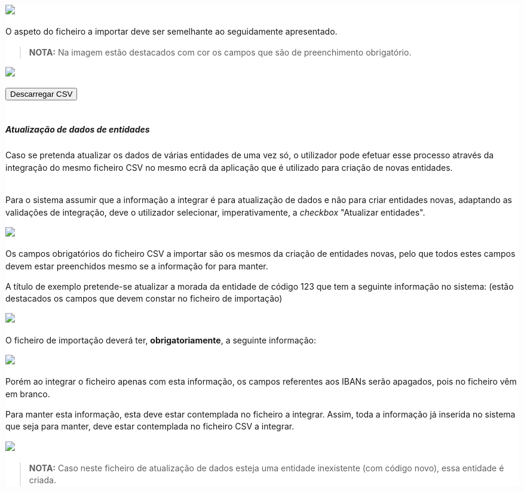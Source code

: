 ![](https://spmssicc.github.io/pages/markdown/assets/parametrizacao-018bca45.png)

O aspeto do ficheiro a importar deve ser semelhante ao seguidamente apresentado.

> **NOTA:** Na imagem estão destacados com cor os campos que são de preenchimento obrigatório.

![](https://spmssicc.github.io/pages/markdown/parametrizacao.assets/parametrizacao-3d22e3bb.png)

<div style="height:40px">
<button id=descarregar type="button" onclick="location.href='https://spmssicc.github.io/pages/markdown/docs_excel/importa_entidades.csv'">Descarregar CSV</button>
</div>

##### Atualização de dados de entidades

Caso se pretenda atualizar os dados de várias entidades de uma vez só, o utilizador pode efetuar esse processo através da integração do mesmo ficheiro CSV no mesmo ecrã da aplicação que é utilizado para criação de novas entidades.

</br>Para o sistema assumir que a informação a integrar é para atualização de dados e não para criar entidades novas, adaptando as validações de integração, deve o utilizador selecionar, imperativamente, a _checkbox_ "Atualizar entidades".

![](https://spmssicc.github.io/pages/markdown/parametrizacao.assets/parametrizacao-e4ef1cc9.png)

Os campos obrigatórios do ficheiro CSV a importar são os mesmos da criação de entidades novas, pelo que todos estes campos devem estar preenchidos mesmo se a informação for para manter.

A título de exemplo pretende-se atualizar a morada da entidade de código 123 que tem a seguinte informação no sistema: (estão destacados os campos que devem constar no ficheiro de importação)

![](https://spmssicc.github.io/pages/markdown/parametrizacao.assets/parametrizacao-a0175fb3.png)

O ficheiro de importação deverá ter, **obrigatoriamente**, a seguinte informação:

![](https://spmssicc.github.io/pages/markdown/parametrizacao.assets/parametrizacao-3d8974de.png)

Porém ao integrar o ficheiro apenas com esta informação, os campos referentes aos IBANs serão apagados, pois no ficheiro vêm em branco.

Para manter esta informação, esta deve estar contemplada no ficheiro a integrar. Assim, toda a informação já inserida no sistema que seja para manter, deve estar contemplada no ficheiro CSV a integrar.

![](https://spmssicc.github.io/pages/markdown/parametrizacao.assets/parametrizacao-a528cb85.png)

>**NOTA:** Caso neste ficheiro de atualização de dados esteja uma entidade inexistente (com código novo), essa entidade é criada.
